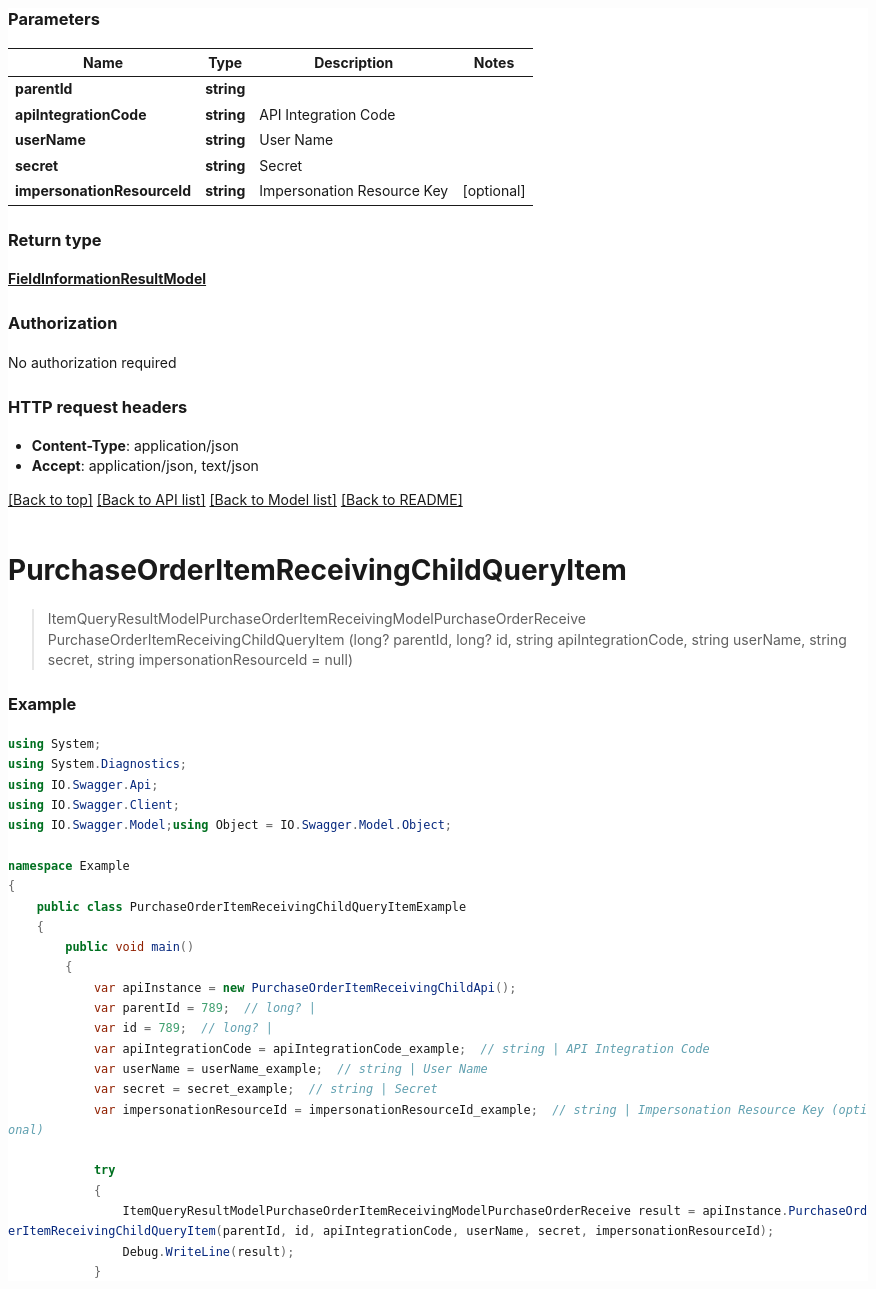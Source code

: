 ### Parameters

Name | Type | Description  | Notes
------------- | ------------- | ------------- | -------------
 **parentId** | **string**|  |
 **apiIntegrationCode** | **string**| API Integration Code |
 **userName** | **string**| User Name |
 **secret** | **string**| Secret |
 **impersonationResourceId** | **string**| Impersonation Resource Key | [optional]

### Return type

[**FieldInformationResultModel**](FieldInformationResultModel.md)

### Authorization

No authorization required

### HTTP request headers

 - **Content-Type**: application/json
 - **Accept**: application/json, text/json

[[Back to top]](#) [[Back to API list]](../README.md#documentation-for-api-endpoints) [[Back to Model list]](../README.md#documentation-for-models) [[Back to README]](../README.md)

<a name="purchaseorderitemreceivingchildqueryitem"></a>
# **PurchaseOrderItemReceivingChildQueryItem**
> ItemQueryResultModelPurchaseOrderItemReceivingModelPurchaseOrderReceive PurchaseOrderItemReceivingChildQueryItem (long? parentId, long? id, string apiIntegrationCode, string userName, string secret, string impersonationResourceId = null)



### Example
```csharp
using System;
using System.Diagnostics;
using IO.Swagger.Api;
using IO.Swagger.Client;
using IO.Swagger.Model;using Object = IO.Swagger.Model.Object;

namespace Example
{
    public class PurchaseOrderItemReceivingChildQueryItemExample
    {
        public void main()
        {
            var apiInstance = new PurchaseOrderItemReceivingChildApi();
            var parentId = 789;  // long? |
            var id = 789;  // long? |
            var apiIntegrationCode = apiIntegrationCode_example;  // string | API Integration Code
            var userName = userName_example;  // string | User Name
            var secret = secret_example;  // string | Secret
            var impersonationResourceId = impersonationResourceId_example;  // string | Impersonation Resource Key (optional)

            try
            {
                ItemQueryResultModelPurchaseOrderItemReceivingModelPurchaseOrderReceive result = apiInstance.PurchaseOrderItemReceivingChildQueryItem(parentId, id, apiIntegrationCode, userName, secret, impersonationResourceId);
                Debug.WriteLine(result);
            }
```